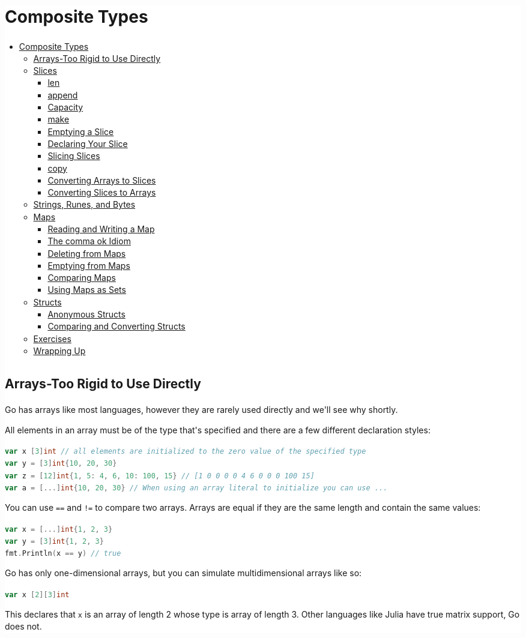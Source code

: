 # Composite Types


- [Composite Types](#composite-types)
  - [Arrays-Too Rigid to Use Directly](#arrays-too-rigid-to-use-directly)
  - [Slices](#slices)
    - [len](#len)
    - [append](#append)
    - [Capacity](#capacity)
    - [make](#make)
    - [Emptying a Slice](#emptying-a-slice)
    - [Declaring Your Slice](#declaring-your-slice)
    - [Slicing Slices](#slicing-slices)
    - [copy](#copy)
    - [Converting Arrays to Slices](#converting-arrays-to-slices)
    - [Converting Slices to Arrays](#converting-slices-to-arrays)
  - [Strings, Runes, and Bytes](#strings-runes-and-bytes)
  - [Maps](#maps)
    - [Reading and Writing a Map](#reading-and-writing-a-map)
    - [The comma ok Idiom](#the-comma-ok-idiom)
    - [Deleting from Maps](#deleting-from-maps)
    - [Emptying from Maps](#emptying-from-maps)
    - [Comparing Maps](#comparing-maps)
    - [Using Maps as Sets](#using-maps-as-sets)
  - [Structs](#structs)
    - [Anonymous Structs](#anonymous-structs)
    - [Comparing and Converting Structs](#comparing-and-converting-structs)
  - [Exercises](#exercises)
  - [Wrapping Up](#wrapping-up)


## Arrays-Too Rigid to Use Directly
Go has arrays like most languages, however they are rarely used directly and we'll see why shortly.

All elements in an array must be of the type that's specified and there are a few different declaration styles:
```go
var x [3]int // all elements are initialized to the zero value of the specified type
var y = [3]int{10, 20, 30}
var z = [12]int{1, 5: 4, 6, 10: 100, 15} // [1 0 0 0 0 4 6 0 0 0 100 15]
var a = [...]int{10, 20, 30} // When using an array literal to initialize you can use ...
```

You can use `==` and `!=` to compare two arrays. Arrays are equal if they are the same length and contain the same values:
```go
var x = [...]int{1, 2, 3}
var y = [3]int{1, 2, 3}
fmt.Println(x == y) // true
```

Go has only one-dimensional arrays, but you can simulate multidimensional arrays like so:
```go
var x [2][3]int
```
This declares that `x` is an array of length 2 whose type is array of length 3. Other languages like Julia have true matrix support, Go does not.
